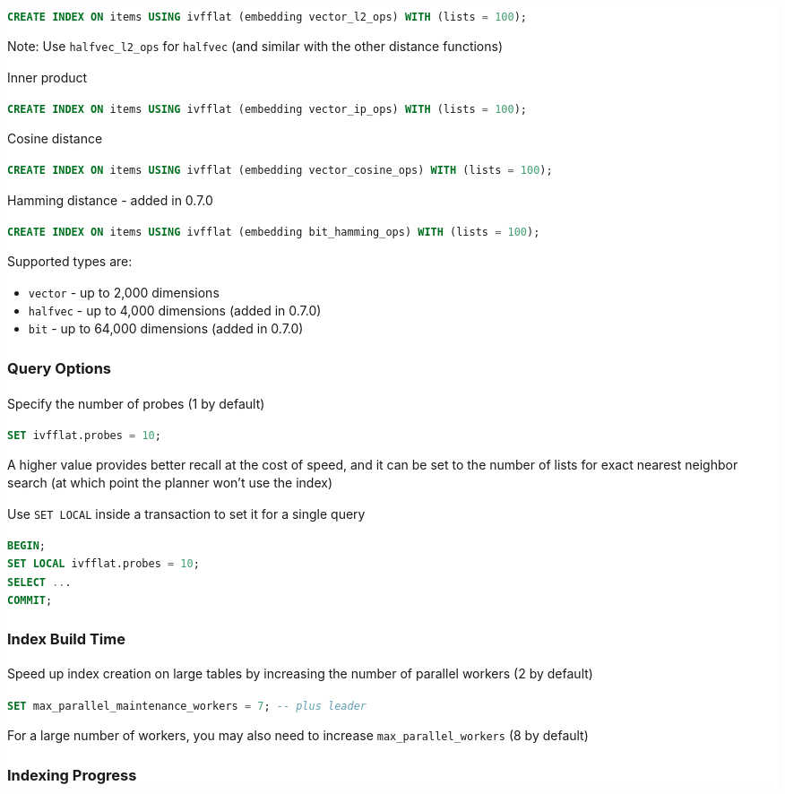 ```sql
CREATE INDEX ON items USING ivfflat (embedding vector_l2_ops) WITH (lists = 100);
```

Note: Use `halfvec_l2_ops` for `halfvec` (and similar with the other distance functions)

Inner product

```sql
CREATE INDEX ON items USING ivfflat (embedding vector_ip_ops) WITH (lists = 100);
```

Cosine distance

```sql
CREATE INDEX ON items USING ivfflat (embedding vector_cosine_ops) WITH (lists = 100);
```

Hamming distance - added in 0.7.0

```sql
CREATE INDEX ON items USING ivfflat (embedding bit_hamming_ops) WITH (lists = 100);
```

Supported types are:

- `vector` - up to 2,000 dimensions
- `halfvec` - up to 4,000 dimensions (added in 0.7.0)
- `bit` - up to 64,000 dimensions (added in 0.7.0)

### Query Options

Specify the number of probes (1 by default)

```sql
SET ivfflat.probes = 10;
```

A higher value provides better recall at the cost of speed, and it can be set to the number of lists for exact nearest neighbor search (at which point the planner won’t use the index)

Use `SET LOCAL` inside a transaction to set it for a single query

```sql
BEGIN;
SET LOCAL ivfflat.probes = 10;
SELECT ...
COMMIT;
```

### Index Build Time

Speed up index creation on large tables by increasing the number of parallel workers (2 by default)

```sql
SET max_parallel_maintenance_workers = 7; -- plus leader
```

For a large number of workers, you may also need to increase `max_parallel_workers` (8 by default)

### Indexing Progress
